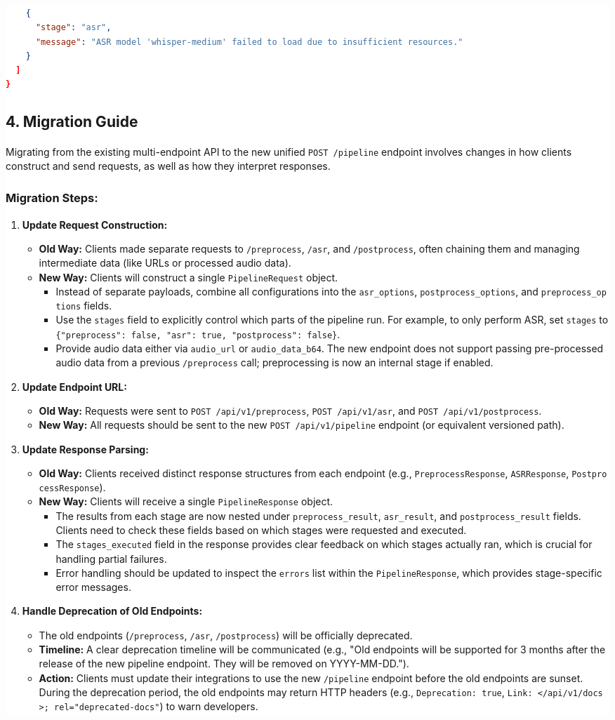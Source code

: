 ```json
    {
      "stage": "asr",
      "message": "ASR model 'whisper-medium' failed to load due to insufficient resources."
    }
  ]
}
```

## 4. Migration Guide

Migrating from the existing multi-endpoint API to the new unified `POST /pipeline` endpoint involves changes in how clients construct and send requests, as well as how they interpret responses.

### Migration Steps:

1.  **Update Request Construction:**

    - **Old Way:** Clients made separate requests to `/preprocess`, `/asr`, and `/postprocess`, often chaining them and managing intermediate data (like URLs or processed audio data).
    - **New Way:** Clients will construct a single `PipelineRequest` object.
      - Instead of separate payloads, combine all configurations into the `asr_options`, `postprocess_options`, and `preprocess_options` fields.
      - Use the `stages` field to explicitly control which parts of the pipeline run. For example, to only perform ASR, set `stages` to `{"preprocess": false, "asr": true, "postprocess": false}`.
      - Provide audio data either via `audio_url` or `audio_data_b64`. The new endpoint does not support passing pre-processed audio data from a previous `/preprocess` call; preprocessing is now an internal stage if enabled.

2.  **Update Endpoint URL:**

    - **Old Way:** Requests were sent to `POST /api/v1/preprocess`, `POST /api/v1/asr`, and `POST /api/v1/postprocess`.
    - **New Way:** All requests should be sent to the new `POST /api/v1/pipeline` endpoint (or equivalent versioned path).

3.  **Update Response Parsing:**

    - **Old Way:** Clients received distinct response structures from each endpoint (e.g., `PreprocessResponse`, `ASRResponse`, `PostprocessResponse`).
    - **New Way:** Clients will receive a single `PipelineResponse` object.
      - The results from each stage are now nested under `preprocess_result`, `asr_result`, and `postprocess_result` fields. Clients need to check these fields based on which stages were requested and executed.
      - The `stages_executed` field in the response provides clear feedback on which stages actually ran, which is crucial for handling partial failures.
      - Error handling should be updated to inspect the `errors` list within the `PipelineResponse`, which provides stage-specific error messages.

4.  **Handle Deprecation of Old Endpoints:**
    - The old endpoints (`/preprocess`, `/asr`, `/postprocess`) will be officially deprecated.
    - **Timeline:** A clear deprecation timeline will be communicated (e.g., "Old endpoints will be supported for 3 months after the release of the new pipeline endpoint. They will be removed on YYYY-MM-DD.").
    - **Action:** Clients must update their integrations to use the new `/pipeline` endpoint before the old endpoints are sunset. During the deprecation period, the old endpoints may return HTTP headers (e.g., `Deprecation: true`, `Link: </api/v1/docs>; rel="deprecated-docs"`) to warn developers.
